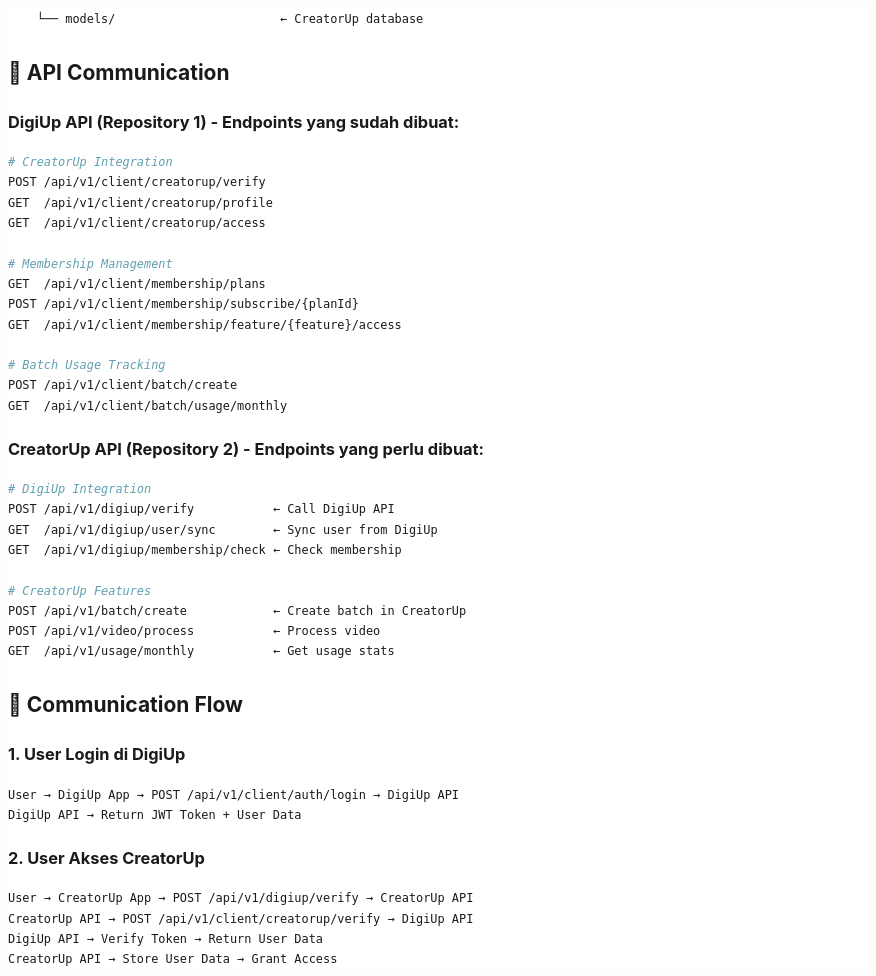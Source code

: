 ```
    └── models/                       ← CreatorUp database
```

## 🔗 API Communication

### DigiUp API (Repository 1) - Endpoints yang sudah dibuat:
```bash
# CreatorUp Integration
POST /api/v1/client/creatorup/verify
GET  /api/v1/client/creatorup/profile  
GET  /api/v1/client/creatorup/access

# Membership Management
GET  /api/v1/client/membership/plans
POST /api/v1/client/membership/subscribe/{planId}
GET  /api/v1/client/membership/feature/{feature}/access

# Batch Usage Tracking
POST /api/v1/client/batch/create
GET  /api/v1/client/batch/usage/monthly
```

### CreatorUp API (Repository 2) - Endpoints yang perlu dibuat:
```bash
# DigiUp Integration
POST /api/v1/digiup/verify           ← Call DigiUp API
GET  /api/v1/digiup/user/sync        ← Sync user from DigiUp
GET  /api/v1/digiup/membership/check ← Check membership

# CreatorUp Features
POST /api/v1/batch/create            ← Create batch in CreatorUp
POST /api/v1/video/process           ← Process video
GET  /api/v1/usage/monthly           ← Get usage stats
```

## 🔄 Communication Flow

### 1. User Login di DigiUp
```
User → DigiUp App → POST /api/v1/client/auth/login → DigiUp API
DigiUp API → Return JWT Token + User Data
```

### 2. User Akses CreatorUp
```
User → CreatorUp App → POST /api/v1/digiup/verify → CreatorUp API
CreatorUp API → POST /api/v1/client/creatorup/verify → DigiUp API
DigiUp API → Verify Token → Return User Data
CreatorUp API → Store User Data → Grant Access
```
